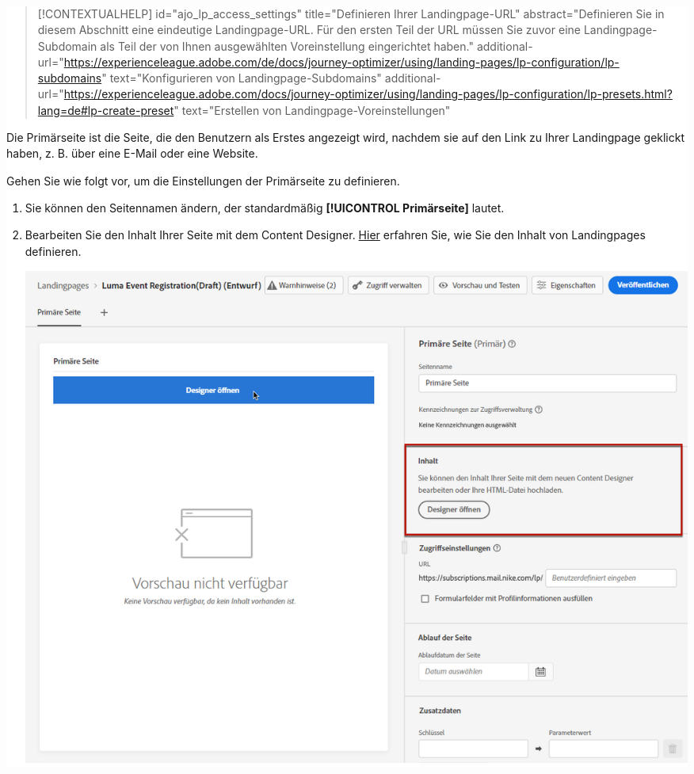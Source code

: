 >[!CONTEXTUALHELP]
>id="ajo_lp_access_settings"
>title="Definieren Ihrer Landingpage-URL"
>abstract="Definieren Sie in diesem Abschnitt eine eindeutige Landingpage-URL. Für den ersten Teil der URL müssen Sie zuvor eine Landingpage-Subdomain als Teil der von Ihnen ausgewählten Voreinstellung eingerichtet haben."
>additional-url="https://experienceleague.adobe.com/de/docs/journey-optimizer/using/landing-pages/lp-configuration/lp-subdomains" text="Konfigurieren von Landingpage-Subdomains"
>additional-url="https://experienceleague.adobe.com/docs/journey-optimizer/using/landing-pages/lp-configuration/lp-presets.html?lang=de#lp-create-preset" text="Erstellen von Landingpage-Voreinstellungen"

Die Primärseite ist die Seite, die den Benutzern als Erstes angezeigt wird, nachdem sie auf den Link zu Ihrer Landingpage geklickt haben, z. B. über eine E-Mail oder eine Website.

Gehen Sie wie folgt vor, um die Einstellungen der Primärseite zu definieren.

1. Sie können den Seitennamen ändern, der standardmäßig **[!UICONTROL Primärseite]** lautet.

1. Bearbeiten Sie den Inhalt Ihrer Seite mit dem Content Designer. [Hier](design-lp.md) erfahren Sie, wie Sie den Inhalt von Landingpages definieren.

   ![](assets/lp_open-designer.png)
